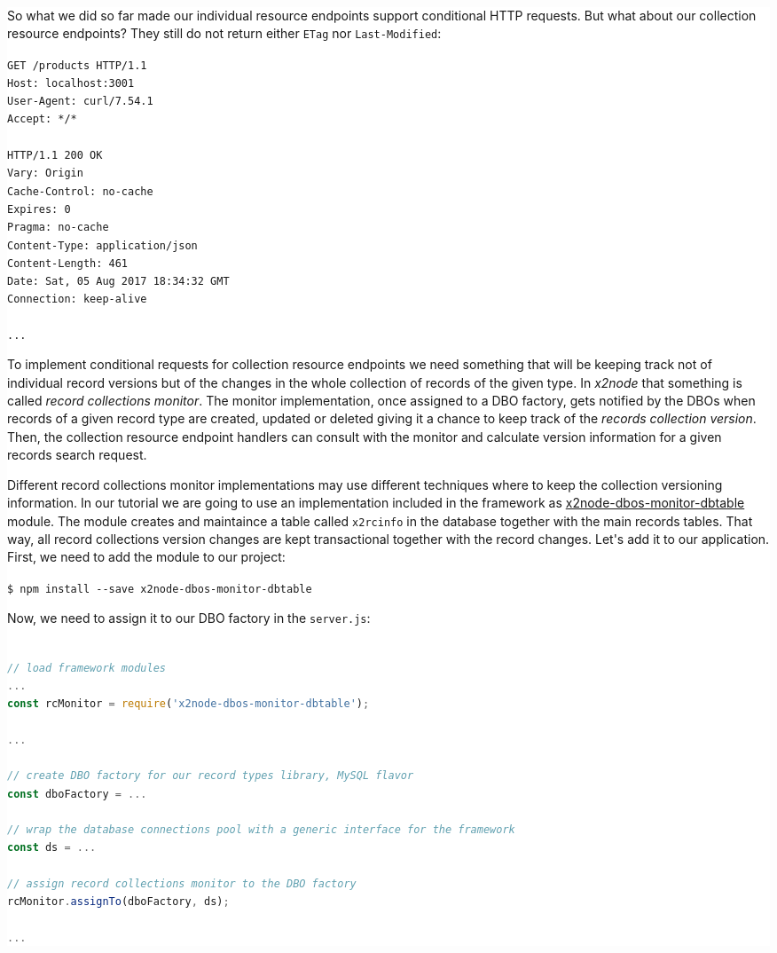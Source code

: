 So what we did so far made our individual resource endpoints support conditional HTTP requests. But what about our collection resource endpoints? They still do not return either `ETag` nor `Last-Modified`:

```http
GET /products HTTP/1.1
Host: localhost:3001
User-Agent: curl/7.54.1
Accept: */*

HTTP/1.1 200 OK
Vary: Origin
Cache-Control: no-cache
Expires: 0
Pragma: no-cache
Content-Type: application/json
Content-Length: 461
Date: Sat, 05 Aug 2017 18:34:32 GMT
Connection: keep-alive

...
```

To implement conditional requests for collection resource endpoints we need something that will be keeping track not of individual record versions but of the changes in the whole collection of records of the given type. In _x2node_ that something is called _record collections monitor_. The monitor implementation, once assigned to a DBO factory, gets notified by the DBOs when records of a given record type are created, updated or deleted giving it a chance to keep track of the _records collection version_. Then, the collection resource endpoint handlers can consult with the monitor and calculate version information for a given records search request.

Different record collections monitor implementations may use different techniques where to keep the collection versioning information. In our tutorial we are going to use an implementation included in the framework as [x2node-dbos-monitor-dbtable](https://github.com/boylesoftware/x2node-dbos-monitor-dbtable) module. The module creates and maintaince a table called `x2rcinfo` in the database together with the main records tables. That way, all record collections version changes are kept transactional together with the record changes. Let's add it to our application. First, we need to add the module to our project:

```shell
$ npm install --save x2node-dbos-monitor-dbtable
```

Now, we need to assign it to our DBO factory in the `server.js`:

```javascript

// load framework modules
...
const rcMonitor = require('x2node-dbos-monitor-dbtable');

...

// create DBO factory for our record types library, MySQL flavor
const dboFactory = ...

// wrap the database connections pool with a generic interface for the framework
const ds = ...

// assign record collections monitor to the DBO factory
rcMonitor.assignTo(dboFactory, ds);

...
```
